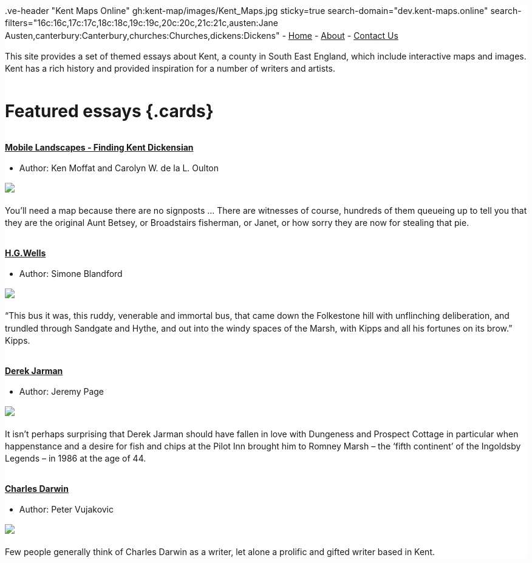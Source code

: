 .ve-header "Kent Maps Online" gh:kent-map/images/Kent_Maps.jpg sticky=true search-domain="dev.kent-maps.online" search-filters="16c:16c,17c:17c,18c:18c,19c:19c,20c:20c,21c:21c,austen:Jane Austen,canterbury:Canterbury,churches:Churches,dickens:Dickens"
    - [Home](/)
    - [About](/about)
    - [Contact Us](/contact)

This site provides a set of themed essays about Kent, a county in South East England, which include interactive maps and images.  Kent has a rich history and provided inspiration for a number of writers and artists.

# Featured essays {.cards}

##
[**Mobile Landscapes - Finding Kent Dickensian**](/dickens/mobile-landscapes)

- Author: Ken Moffat and Carolyn W. de la L. Oulton

![](https://raw.githubusercontent.com/kent-map/kent/main/images/thumbnails/mobile-landscapes.jpg)

You’ll need a map because there are no signposts ... There are witnesses of course, hundreds of them queueing up to tell you that they are the original Aunt Betsey, or Broadstairs fisherman, or Janet, or how sorry they are now for stealing that pie.

##
[**H.G.Wells**](/20c/20c-wellshg-biography)

- Author: Simone Blandford

![](https://iiif-presentation.juncture-digital.org/thumbnail?url=https://stor.artstor.org/stor/3615ba37-88b4-4c75-95b0-6710b43d7c73)

“This bus it was, this ruddy, venerable and immortal bus, that came down the Folkestone hill with unflinching deliberation, and trundled through Sandgate and Hythe, and out into the windy spaces of the Marsh, with Kipps and all his fortunes on its brow.” Kipps.

##
[**Derek Jarman**](/20c/20c-jarman-biography)

- Author: Jeremy Page

![](https://iiif-presentation.juncture-digital.org/thumbnail?url=https://raw.githubusercontent.com/kent-map/kent/main/20c/images/Jarman1.jpg)

It isn’t perhaps surprising that Derek Jarman should have fallen in love with Dungeness and Prospect Cottage in particular when happenstance and a desire for fish and chips at the Pilot Inn brought him to Romney Marsh – the ‘fifth continent’ of the Ingoldsby Legends – in 1986 at the age of 44.

##
[**Charles Darwin**](/19c/19c-darwin-biography)

- Author: Peter Vujakovic

![](https://iiif-presentation.juncture-digital.org/thumbnail?url=https://raw.githubusercontent.com/kent-map/kent/main/19c/images/DSCN1084.JPG)

Few people generally think of Charles Darwin as a writer, let alone a prolific and gifted writer based in Kent. 
